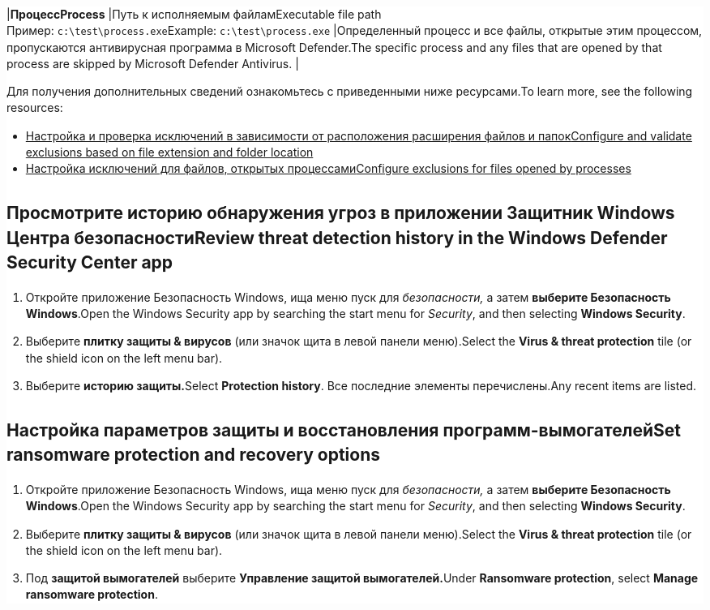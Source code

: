|<span data-ttu-id="db46a-170">**Процесс**</span><span class="sxs-lookup"><span data-stu-id="db46a-170">**Process**</span></span>     |<span data-ttu-id="db46a-171">Путь к исполняемым файлам</span><span class="sxs-lookup"><span data-stu-id="db46a-171">Executable file path</span></span> <br><span data-ttu-id="db46a-172">Пример: `c:\test\process.exe`</span><span class="sxs-lookup"><span data-stu-id="db46a-172">Example: `c:\test\process.exe`</span></span>         |<span data-ttu-id="db46a-173">Определенный процесс и все файлы, открытые этим процессом, пропускаются антивирусная программа в Microsoft Defender.</span><span class="sxs-lookup"><span data-stu-id="db46a-173">The specific process and any files that are opened by that process are skipped by Microsoft Defender Antivirus.</span></span>         |

<span data-ttu-id="db46a-174">Для получения дополнительных сведений ознакомьтесь с приведенными ниже ресурсами.</span><span class="sxs-lookup"><span data-stu-id="db46a-174">To learn more, see the following resources:</span></span>
- [<span data-ttu-id="db46a-175">Настройка и проверка исключений в зависимости от расположения расширения файлов и папок</span><span class="sxs-lookup"><span data-stu-id="db46a-175">Configure and validate exclusions based on file extension and folder location</span></span>](./configure-extension-file-exclusions-microsoft-defender-antivirus.md) 
- [<span data-ttu-id="db46a-176">Настройка исключений для файлов, открытых процессами</span><span class="sxs-lookup"><span data-stu-id="db46a-176">Configure exclusions for files opened by processes</span></span>](./configure-process-opened-file-exclusions-microsoft-defender-antivirus.md)

## <a name="review-threat-detection-history-in-the-windows-defender-security-center-app"></a><span data-ttu-id="db46a-177">Просмотрите историю обнаружения угроз в приложении Защитник Windows Центра безопасности</span><span class="sxs-lookup"><span data-stu-id="db46a-177">Review threat detection history in the Windows Defender Security Center app</span></span>

1. <span data-ttu-id="db46a-178">Откройте приложение Безопасность Windows, ища меню пуск для *безопасности,* а затем **выберите Безопасность Windows**.</span><span class="sxs-lookup"><span data-stu-id="db46a-178">Open the Windows Security app by searching the start menu for *Security*, and then selecting **Windows Security**.</span></span>

2. <span data-ttu-id="db46a-179">Выберите **плитку защиты & вирусов** (или значок щита в левой панели меню).</span><span class="sxs-lookup"><span data-stu-id="db46a-179">Select the **Virus & threat protection** tile (or the shield icon on the left menu bar).</span></span>

3. <span data-ttu-id="db46a-180">Выберите **историю защиты.**</span><span class="sxs-lookup"><span data-stu-id="db46a-180">Select **Protection history**.</span></span> <span data-ttu-id="db46a-181">Все последние элементы перечислены.</span><span class="sxs-lookup"><span data-stu-id="db46a-181">Any recent items are listed.</span></span>

## <a name="set-ransomware-protection-and-recovery-options"></a><span data-ttu-id="db46a-182">Настройка параметров защиты и восстановления программ-вымогателей</span><span class="sxs-lookup"><span data-stu-id="db46a-182">Set ransomware protection and recovery options</span></span>

1. <span data-ttu-id="db46a-183">Откройте приложение Безопасность Windows, ища меню пуск для *безопасности,* а затем **выберите Безопасность Windows**.</span><span class="sxs-lookup"><span data-stu-id="db46a-183">Open the Windows Security app by searching the start menu for *Security*, and then selecting **Windows Security**.</span></span>

2. <span data-ttu-id="db46a-184">Выберите **плитку защиты & вирусов** (или значок щита в левой панели меню).</span><span class="sxs-lookup"><span data-stu-id="db46a-184">Select the **Virus & threat protection** tile (or the shield icon on the left menu bar).</span></span>

3. <span data-ttu-id="db46a-185">Под **защитой вымогателей** выберите **Управление защитой вымогателей.**</span><span class="sxs-lookup"><span data-stu-id="db46a-185">Under **Ransomware protection**, select **Manage ransomware protection**.</span></span>

